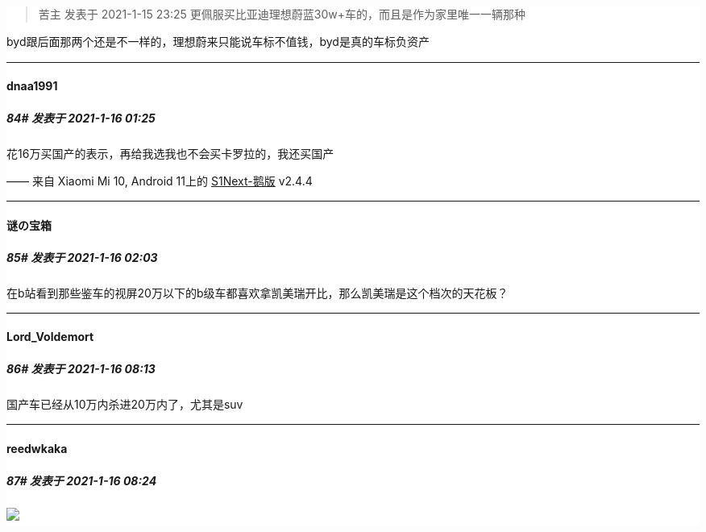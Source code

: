 

<blockquote>苦主 发表于 2021-1-15 23:25
更佩服买比亚迪理想蔚蓝30w+车的，而且是作为家里唯一一辆那种</blockquote>
byd跟后面那两个还是不一样的，理想蔚来只能说车标不值钱，byd是真的车标负资产







*****

####  dnaa1991  
##### 84#       发表于 2021-1-16 01:25




花16万买国产的表示，再给我选我也不会买卡罗拉的，我还买国产

—— 来自 Xiaomi Mi 10, Android 11上的 [S1Next-鹅版](https://github.com/ykrank/S1-Next/releases) v2.4.4







*****

####  谜の宝箱  
##### 85#       发表于 2021-1-16 02:03




在b站看到那些鉴车的视屏20万以下的b级车都喜欢拿凯美瑞开比，那么凯美瑞是这个档次的天花板？







*****

####  Lord_Voldemort  
##### 86#       发表于 2021-1-16 08:13




国产车已经从10万内杀进20万内了，尤其是suv







*****

####  reedwkaka  
##### 87#       发表于 2021-1-16 08:24



<img src="https://static.saraba1st.com/image/smiley/face2017/214.gif" referrerpolicy="no-referrer">
